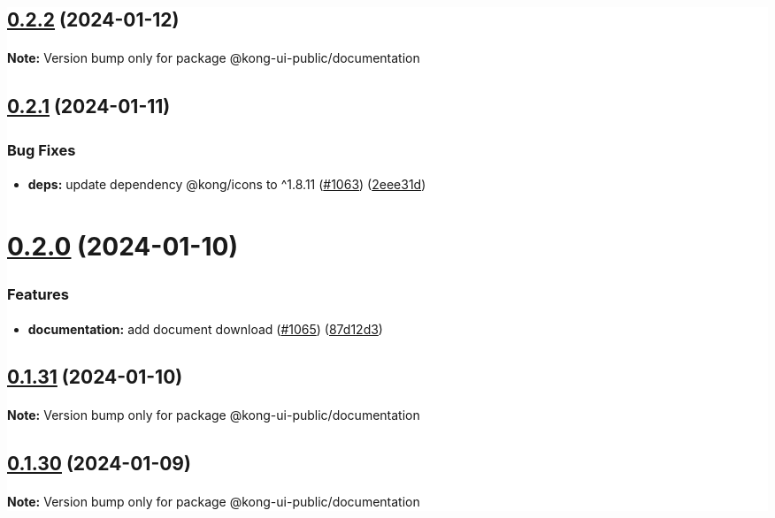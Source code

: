 ## [0.2.2](https://github.com/Kong/public-ui-components/compare/@kong-ui-public/documentation@0.2.1...@kong-ui-public/documentation@0.2.2) (2024-01-12)

**Note:** Version bump only for package @kong-ui-public/documentation





## [0.2.1](https://github.com/Kong/public-ui-components/compare/@kong-ui-public/documentation@0.2.0...@kong-ui-public/documentation@0.2.1) (2024-01-11)


### Bug Fixes

* **deps:** update dependency @kong/icons to ^1.8.11 ([#1063](https://github.com/Kong/public-ui-components/issues/1063)) ([2eee31d](https://github.com/Kong/public-ui-components/commit/2eee31d1e56367c283f46d5bfa11e37bd9a6e31f))





# [0.2.0](https://github.com/Kong/public-ui-components/compare/@kong-ui-public/documentation@0.1.31...@kong-ui-public/documentation@0.2.0) (2024-01-10)


### Features

* **documentation:** add document download ([#1065](https://github.com/Kong/public-ui-components/issues/1065)) ([87d12d3](https://github.com/Kong/public-ui-components/commit/87d12d3fdc2a804d63602835dc4dc4eb45f19937))





## [0.1.31](https://github.com/Kong/public-ui-components/compare/@kong-ui-public/documentation@0.1.30...@kong-ui-public/documentation@0.1.31) (2024-01-10)

**Note:** Version bump only for package @kong-ui-public/documentation





## [0.1.30](https://github.com/Kong/public-ui-components/compare/@kong-ui-public/documentation@0.1.29...@kong-ui-public/documentation@0.1.30) (2024-01-09)

**Note:** Version bump only for package @kong-ui-public/documentation


